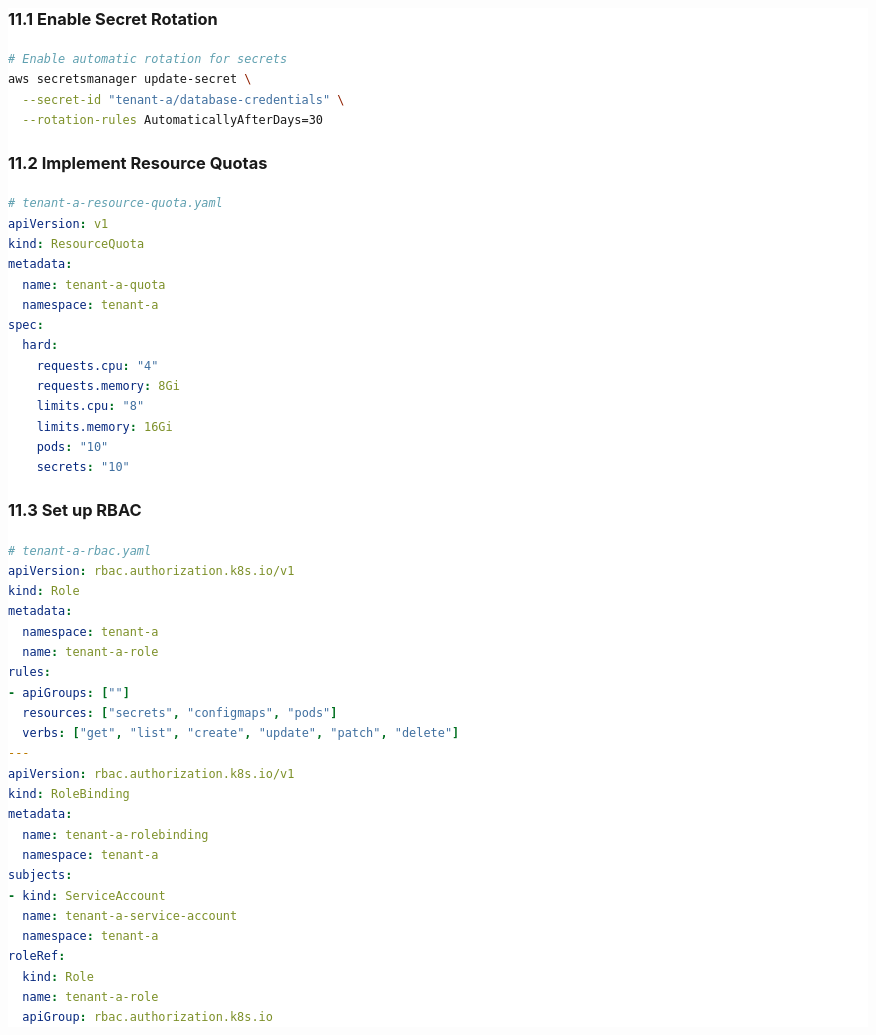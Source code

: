 ### 11.1 Enable Secret Rotation
```bash
# Enable automatic rotation for secrets
aws secretsmanager update-secret \
  --secret-id "tenant-a/database-credentials" \
  --rotation-rules AutomaticallyAfterDays=30
```

### 11.2 Implement Resource Quotas
```yaml
# tenant-a-resource-quota.yaml
apiVersion: v1
kind: ResourceQuota
metadata:
  name: tenant-a-quota
  namespace: tenant-a
spec:
  hard:
    requests.cpu: "4"
    requests.memory: 8Gi
    limits.cpu: "8"
    limits.memory: 16Gi
    pods: "10"
    secrets: "10"
```

### 11.3 Set up RBAC
```yaml
# tenant-a-rbac.yaml
apiVersion: rbac.authorization.k8s.io/v1
kind: Role
metadata:
  namespace: tenant-a
  name: tenant-a-role
rules:
- apiGroups: [""]
  resources: ["secrets", "configmaps", "pods"]
  verbs: ["get", "list", "create", "update", "patch", "delete"]
---
apiVersion: rbac.authorization.k8s.io/v1
kind: RoleBinding
metadata:
  name: tenant-a-rolebinding
  namespace: tenant-a
subjects:
- kind: ServiceAccount
  name: tenant-a-service-account
  namespace: tenant-a
roleRef:
  kind: Role
  name: tenant-a-role
  apiGroup: rbac.authorization.k8s.io
```
